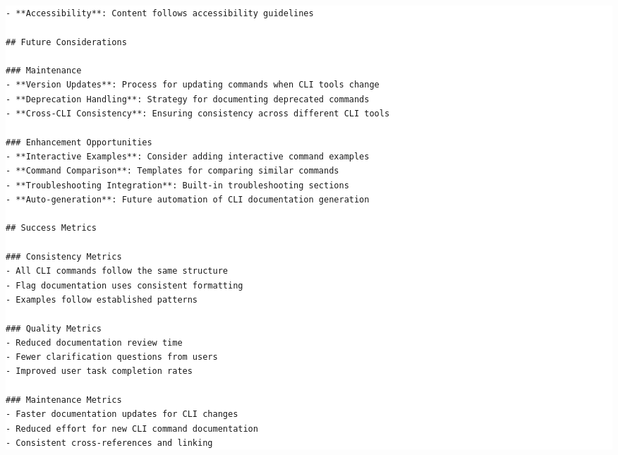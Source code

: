 ```
- **Accessibility**: Content follows accessibility guidelines

## Future Considerations

### Maintenance
- **Version Updates**: Process for updating commands when CLI tools change
- **Deprecation Handling**: Strategy for documenting deprecated commands
- **Cross-CLI Consistency**: Ensuring consistency across different CLI tools

### Enhancement Opportunities
- **Interactive Examples**: Consider adding interactive command examples
- **Command Comparison**: Templates for comparing similar commands
- **Troubleshooting Integration**: Built-in troubleshooting sections
- **Auto-generation**: Future automation of CLI documentation generation

## Success Metrics

### Consistency Metrics
- All CLI commands follow the same structure
- Flag documentation uses consistent formatting
- Examples follow established patterns

### Quality Metrics
- Reduced documentation review time
- Fewer clarification questions from users
- Improved user task completion rates

### Maintenance Metrics
- Faster documentation updates for CLI changes
- Reduced effort for new CLI command documentation
- Consistent cross-references and linking
